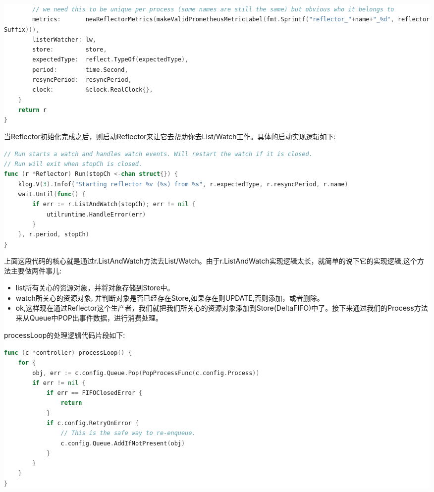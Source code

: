 ```go
		// we need this to be unique per process (some names are still the same) but obvious who it belongs to
		metrics:       newReflectorMetrics(makeValidPrometheusMetricLabel(fmt.Sprintf("reflector_"+name+"_%d", reflectorSuffix))),
		listerWatcher: lw,
		store:         store,
		expectedType:  reflect.TypeOf(expectedType),
		period:        time.Second,
		resyncPeriod:  resyncPeriod,
		clock:         &clock.RealClock{},
	}
	return r
}
```

当Reflector初始化完成之后，则启动Reflector来让它去帮助你去List/Watch工作。具体的启动实现逻辑如下:
```go
// Run starts a watch and handles watch events. Will restart the watch if it is closed.
// Run will exit when stopCh is closed.
func (r *Reflector) Run(stopCh <-chan struct{}) {
	klog.V(3).Infof("Starting reflector %v (%s) from %s", r.expectedType, r.resyncPeriod, r.name)
	wait.Until(func() {
		if err := r.ListAndWatch(stopCh); err != nil {
			utilruntime.HandleError(err)
		}
	}, r.period, stopCh)
}
```

上面这段代码的核心就是通过r.ListAndWatch方法去List/Watch。由于r.ListAndWatch实现逻辑太长，就简单的说下它的实现逻辑,这个方法主要做两件事儿:

- list所有关心的资源对象，并将对象存储到Store中。
- watch所关心的资源对象, 并判断对象是否已经存在Store,如果存在则UPDATE,否则添加，或者删除。
- ok,这样现在通过Reflector这个生产者，我们就把我们所关心的资源对象添加到Store(DeltaFIFO)中了。接下来通过我们的Process方法来从Queue中POP出事件数据，进行消费处理。

processLoop的处理逻辑代码片段如下:
```go
func (c *controller) processLoop() {
	for {
		obj, err := c.config.Queue.Pop(PopProcessFunc(c.config.Process))
		if err != nil {
			if err == FIFOClosedError {
				return
			}
			if c.config.RetryOnError {
				// This is the safe way to re-enqueue.
				c.config.Queue.AddIfNotPresent(obj)
			}
		}
	}
}
```

